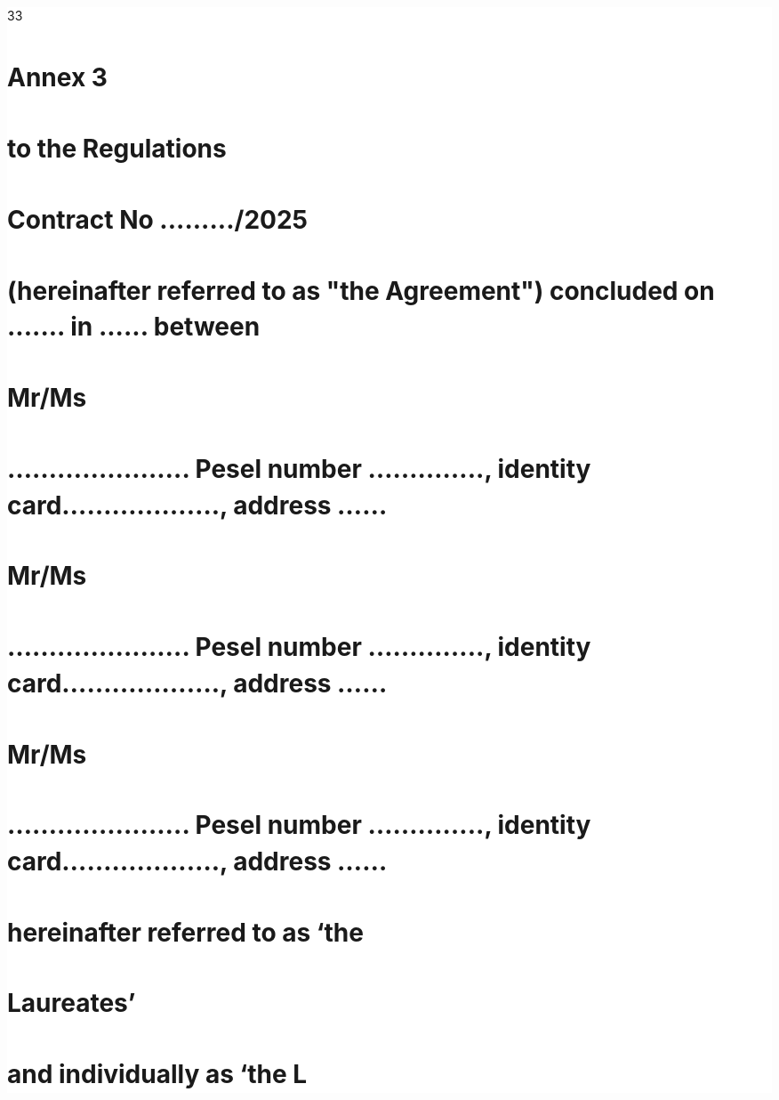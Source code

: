 33

# Annex 3


# to the Regulations


# Contract No ........./2025


# (hereinafter referred to as "the Agreement") concluded on ....... in ...... between


# Mr/Ms


# …………………. Pesel number ………….., identity card………………., address ……


# Mr/Ms


# …………………. Pesel number ………….., identity card………………., address ……


# Mr/Ms


# …………………. Pesel number ………….., identity card………………., address ……


# hereinafter referred to as ‘the


# Laureates’


# and individually as ‘the L
